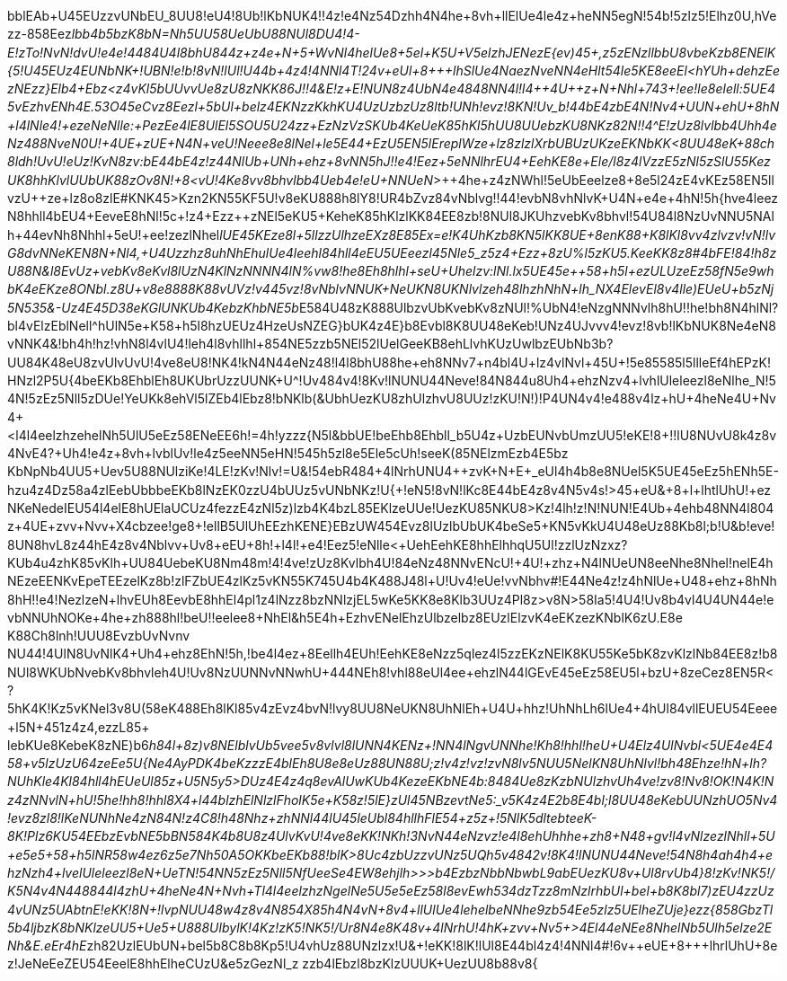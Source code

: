 bblEAb+U45EUzzvUNbEU_8UU8!eU4!8Ub!lKbNUK4!!4z!e4Nz54Dzhh4N4he+8vh+llElUe4le4z+heNN5egN!54b!5zlz5!Elhz0U,hVezz-858Eez*lbb4b5bzK8bN=Nh5UU58UeUbU88NUl8DU4!4-E!zTo!NvN!dvU!e4e!4484U4l8bhU844z+z4e+N+5+WvNl4helUe8+5el+K5U+V5elzhJENezE{ev)45+,z5zENzllbbU8vbeKzb8ENElK{5!U45EUz4EUNbNK+!UBN!e!b!8vN!lUl!U44b+4z4!4NNl4T!24v+eUl+8+++lhSlUe4NaezNveNN4eHlt54le5KE8eeEl<hYUh+dehzEezNEzz}Elb4+Ebz<z4vKl5bUUvvUe8zU8zNKK86J!!4&E!z+E!NUN8z4UbN4e4848NN4l!l4++4U++z+N+Nhl+743+!ee!le8elell:5UE45vEzhvENh4E.53O45eCvz8Eezl+5bUl+belz4EKNzzKkhKU4UzUzbzUz8ltb!UNh!evz!8KN!Uv_b!44bE4zbE4N!Nv4+UUN+ehU+8hN+l4lNle4!+ezeNeNlle:+PezEe4lE8UlEl5SOU5U24zz+EzNzVzSKUb4KeUeK85hKl5hUU8UUebzKU8NKz82N!!4^E!zUz8lvlbb4Uhh4eNz488NveN0U!+4UE+zUE+N4N+veU!Neee8e8lNel+le5E44+EzU5EN5lEreplWze+lz8zlzlXrbUBUzUKzeEKNbKK<8UU48eK+88ch8ldh!UvU!eUz!KvN8zv:bE44bE4z!z44NlUb+UNh+ehz+8vNN5hJ!!e4!Eez+5eNNlhrEU4+EehKE8e+Ele/l8z4lVzzE5zNl5zSlU55KezUK8hhKlvlUUbUK88zOv8N!+8<vU!4Ke8vv8bhvlbb4Ueb4e!eU+NNUeN*>++4he+z4zNWhl!5eUbEeelze8+8e5l24zE4vKEz58EN5llvzU++ze+lz8o8zlE#KNK45>Kzn2KN55KF5U!v8eKU888h8lY8!UR4bZvz84vNblvg!!44!evbN8vhNlvK+U4N+e4e+4hN!5h{hve4leezN8hhll4bEU4+EeveE8hNl!5c+!z4+Ezz++zNEl5eKU5+KeheK85hKlzlKK84EE8zb!8NUl8JKUhzvebKv8bhvl!54U84l8NzUvNNU5NAlh+44evNh8Nhhl+5eU!+ee!zezlNhel*lUE45KEze8l+5llzzUlhzeEXz8E85Ex=e!K4UhKzb8KN5lKK8UE+8enK88+K8lKl8vv4zlvzv!vN!lvG8dvNNeKEN8N+Nl4,+U4Uzzhz8uhNhEhulUe4leehl84hll4eEU5UEeezl45Nle5_z5z4+Ezz+8zU%l5zKU5.KeeKK8z8#4bFE!84!h8zU88N&l8EvUz+vebKv8eKvl8lUzN4KlNzNNNN4lN%vw8!he8Eh8hlhl+seU+Uhelzv:lNl.lx5UE45e++58+h5l+ezULUzeEz58fN5e9whbK4eEKze8ONbl.z8U+v8e8888K88vUVz!v445vz!8vNblvNNUK+NeUKN8UKNlvlzeh48lhzhNhN+lh_NX4ElevEl8v4lle)EUeU+b5zNj5N535&-Uz4E45D38eKGlUNKUb4KebzKhbNE5b*E584U48zK888UlbzvUbKvebKv8zNUl!%UbN4!eNzgNNNvlh8hU!!he!bh8N4hlNl?bl4vElzEblNell^hUlN5e+K58+h5l8hzUEUz4HzeUsNZEG}bUK4z4E}b8Evbl8K8UU48eKeb!UNz4UJvvv4!evz!8vb!lKbNUK8Ne4eN8vNNK4&!bh4h!hz!vhN8l4vlU4!leh4l8vhllhl+854NE5zzb5NEl52lUelGeeKB8ehLlvhKUzUwlbzEUbNb3b?UU84K48eU8zvUlvUvU!4ve8eU8!NK4!kN4N44eNz48!l4l8bhU88he+eh8NNv7+n4bl4U+lz4vlNvl+45U+!5e85585l5llleEf4hEPzK!HNzl2P5U{4beEKb8EhblEh8UKUbrUzzUUNK+U^!Uv484v4!8Kv!lNUNU44Neve!84N844u8Uh4+ehzNzv4+lvhlUleleezl8eNlhe_N!54N!5zEz5Nll5zDUe!YeUKk8ehVl5lZEb4lEbz8!bNKlb(&UbhUezKU8zhUlzhvU8UUz!zKU!N!)!P4UN4v4!e488v4lz+hU+4heNe4U+Nv4+<l4l4eelzhzehelNh5UlU5eEz58ENeEE6h!=4h!yzzz{N5l&bbUE!beEhb8Ehbll_b5U4z+UzbEUNvbUmzUU5!eKE!8+!!lU8NUvU8k4z8v4NvE4?+Uh4!e4z+8vh+lvblUv!le4z5eeNN5eHN!545h5zl8e5Ele5cUh!seeK(85NElzmEzb4E5bz KbNpNb4UU5+Uev5U88NUlziKe!4LE!zKv!Nlv!=U&!54ebR484+4lNrhUNU4++zvK+N+E+_eUl4h4b8e8NUel5K5UE45eEz5hENh5E-hzu4z4Dz58a4zlEebUbbbeEKb8lNzEK0zzU4bUUz5vUNbNKz!U{+!eN5!8vN!lKc8E44bE4z8v4N5v4s!>45+eU&+8+l+lhtlUhU!+ezNKeNedeIEU54l4elE8hUElaUCUz4fezzE4zNl5z)lzb4K4bzL85EKlzeUUe!UezKU85NKU8>Kz!4lh!z!N!NUN!E4Ub+4ehb48NN4l804z+4UE+zvv+Nvv+X4cbzee!ge8+!ellB5UlUhEEzhKENE}EBzUW454Evz8lUzlbUbUK4beSe5+KN5vKkU4U48eUz88Kb8l;b!U&b!eve!8UN8hvL8z44hE4z8v4Nblvv+Uv8+eEU+8h!+l4l!+e4!Eez5!eNlle<+UehEehKE8hhElhhqU5Ul!zzlUzNzxz?KUb4u4zhK85vKlh+UU84UebeKU8Nm48m!4!4ve!zUz8Kvlbh4U!84eNz48NNvENcU!+4U!+zhz+N4lNUeUN8eeNhe8Nhel!nelE4hNEzeEENKvEpeTEEzelKz8b!zlFZbUE4zlKz5vKN55K745U4b4K488J48l+U!Uv4!eUe!vvNbhv#!E44Ne4z!z4hNlUe+U48+ehz+8hNh8hH!!e4!NezlzeN+lhvEUh8EevbE8hhEl4pl1z4lNzz8bzNNlzjEL5wKe5KK8e8Klb3UUz4Pl8z>v8N>58Ia5!4U4!Uv8b4vl4U4UN44e!evbNNUhNOKe+4he+zh888hl!beU!!eelee8+NhEl&h5E4h+EzhvENelEhzUlbzelbz8EUzlElzvK4eEKzezKNblK6zU.E8e K88Ch8lnh!UUU8EvzbUvNvnv NU44!4UlN8UvNlK4+Uh4+ehz8EhN!5h,!be4l4ez+8Eellh4EUh!EehKE8eNzz5qlez4l5zzEKzNElK8KU55Ke5bK8zvKlzlNb84EE8z!b8NUl8WKUbNvebKv8bhvleh4U!Uv8NzUUNNvNNwhU+444NEh8!vhl88eUl4ee+ehzlN44lGEvE45eEz58EU5l+bzU+8zeCez8EN5R<?5hK4K!Kz5vKNel3v8U(58eK488Eh8lKl85v4zEvz4bvN!lvy8UU8NeUKN8UhNlEh+U4U+hhz!UhNhLh6lUe4+4hUl84vllEUEU54Eeee+l5N+451z4z4,ezzL85+ lebKUe8KebeK8zNE)b6*h84l+8z)v8NElblvUb5vee5v8vlvl8lUNN4KENz+!NN4lNgvUNNhe!Kh8!hhl!heU+U4Elz4UlNvbl<5UE4e4E458+v5lzUzU64zeEe5U{Ne4AyPDK4beKzzzE4blEh8U8e8eUz88UN88U;z!v4z!vz!zvN8lv5NUU5NelKN8UhNlvl!bh48Ehze!hN+lh?NUhKle4Kl84hll4hEUeUl85z+U5N5y5>DUz4E4z4q8evAlUwKUb4KezeEKbNE4b:8484Ue8zKzbNUlzhvUh4ve!zv8!Nv8!OK!N4K!Nz4zNNvlN+hU!5he!hh8!hhl8X4+l44blzhElNlzlFholK5e+K58z!5lE}zUl45NBzevtNe5:_v5K4z4E2b8E4bl;l8UU48eKebUUNzhUO5Nv4!evz8zl8!lKeNUNhNe4zN84N!z4C8!h48Nhz+zhNNl44lU45leUbl84hllhFlE54+z5z+!5NlK5dltebteeK-8K!Plz6KU54EEbzEvbNE5bBN584K4b8U8z4UlvKvU!4ve8eKK!NKh!3NvN44eNzvz!e4l8ehUhhhe+zh8+N48+gv!l4vNlzezlNhll+5U+e5e5+58+h5lNR58w4ez6z5e7Nh50A5OKKbeEKb88!blK>8Uc4zbUzzvUNz5UQh5v4842v!8K4!lNUNU44Neve!54N8h4ah4h4+ehzNzh4+lvelUleleezl8eN+UeTN!54NN5zEz5Nll5NfUeeSe4EW8ehjlh>>>b4EzbzNbbNbwbL9abEUezKU8v+Ul8rvUb4}8!zKv!NK5!/K5N4v4N448844l4zhU+4heNe4N+Nvh+Tl4l4eelzhzNgelNe5U5e5eEz58l8evEwh534dzTzz8mNzlrhbUl+bel+b8K8bl7)zEU4zzUz4vUNz5UAbtnE!eKK!8N+!lvpNUU48w4z8v4N854X85h4N4vN+8v4+llUlUe4lehelbeNNhe9zb54Ee5zlz5UElheZUje}ezz{858GbzTl5b4ljbzK8bNKlzeUU5+Ue5+U888UlbylK!4Kz!zK5!NK5!/Ur8N4e8K48v+4lNrhU!4hK+zvv+Nv5+>4El44eNEe8NhelNb5Ulh5elze2ENh&E.eEr4hE*zh82UzlEUbUN+bel5b8C8b8Kp5!U4vhUz88UNzlzx!U&+!eKK!8lK!lUl8E44bl4z4!4NNl4#!6v++eUE+8+++lhrlUhU+8ez!JeNeEeZEU54EeelE8hhElheCUzU&e5zGezNl_z zzb4lEbzl8bzKlzUUUK+UezUU8b88v8{